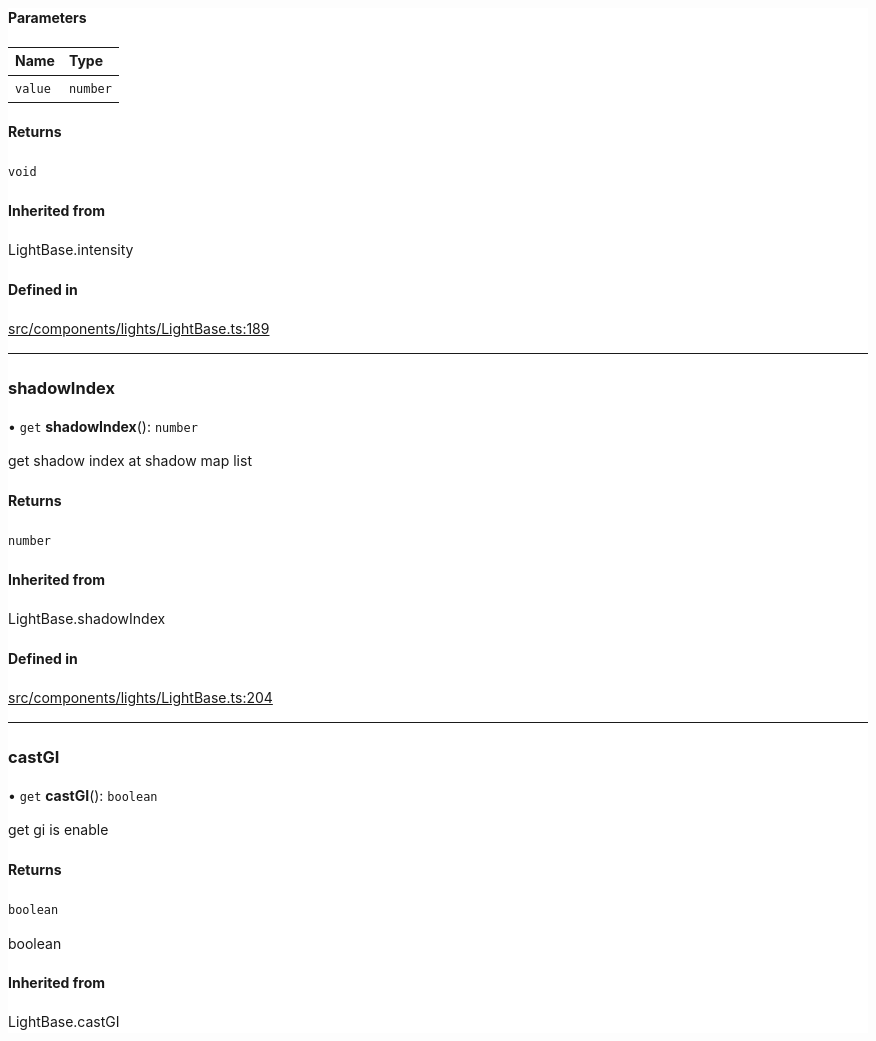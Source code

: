 #### Parameters

| Name | Type |
| :------ | :------ |
| `value` | `number` |

#### Returns

`void`

#### Inherited from

LightBase.intensity

#### Defined in

[src/components/lights/LightBase.ts:189](https://github.com/Orillusion/orillusion/blob/main/src/components/lights/LightBase.ts#L189)

___

### shadowIndex

• `get` **shadowIndex**(): `number`

get shadow index at shadow map list

#### Returns

`number`

#### Inherited from

LightBase.shadowIndex

#### Defined in

[src/components/lights/LightBase.ts:204](https://github.com/Orillusion/orillusion/blob/main/src/components/lights/LightBase.ts#L204)

___

### castGI

• `get` **castGI**(): `boolean`

get gi is enable

#### Returns

`boolean`

boolean

#### Inherited from

LightBase.castGI
